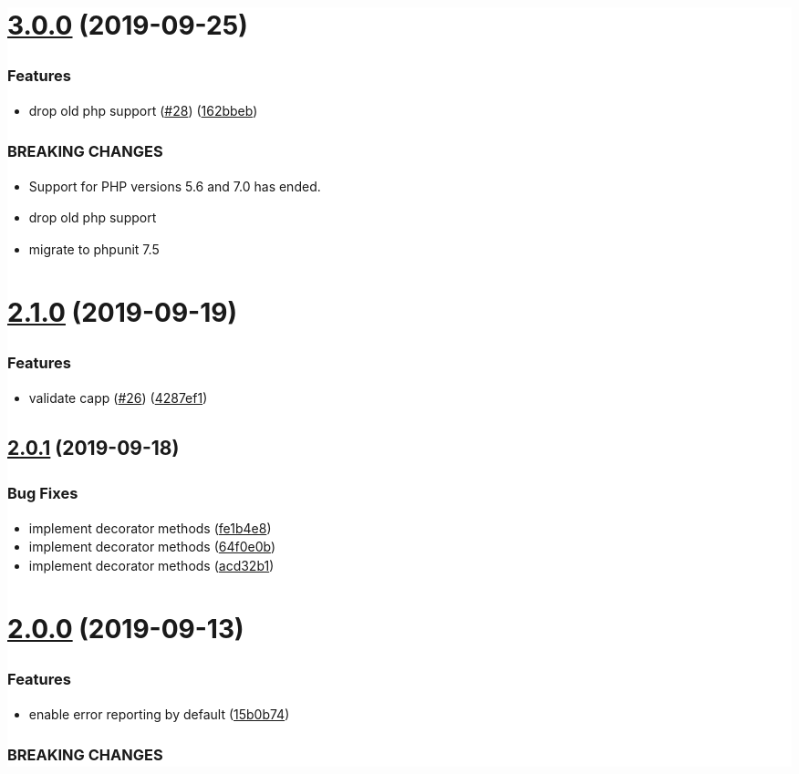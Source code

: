 # [3.0.0](https://github.com/CappasityTech/Cappasity-PHP-SDK/compare/v2.1.0...v3.0.0) (2019-09-25)


### Features

* drop old php support ([#28](https://github.com/CappasityTech/Cappasity-PHP-SDK/issues/28)) ([162bbeb](https://github.com/CappasityTech/Cappasity-PHP-SDK/commit/162bbeb))


### BREAKING CHANGES

* Support for PHP versions 5.6 and 7.0 has ended.

* drop old php support
* migrate to phpunit 7.5

# [2.1.0](https://github.com/CappasityTech/Cappasity-PHP-SDK/compare/v2.0.1...v2.1.0) (2019-09-19)


### Features

* validate capp ([#26](https://github.com/CappasityTech/Cappasity-PHP-SDK/issues/26)) ([4287ef1](https://github.com/CappasityTech/Cappasity-PHP-SDK/commit/4287ef1))

## [2.0.1](https://github.com/CappasityTech/Cappasity-PHP-SDK/compare/v2.0.0...v2.0.1) (2019-09-18)


### Bug Fixes

* implement decorator methods ([fe1b4e8](https://github.com/CappasityTech/Cappasity-PHP-SDK/commit/fe1b4e8))
* implement decorator methods ([64f0e0b](https://github.com/CappasityTech/Cappasity-PHP-SDK/commit/64f0e0b))
* implement decorator methods ([acd32b1](https://github.com/CappasityTech/Cappasity-PHP-SDK/commit/acd32b1))

# [2.0.0](https://github.com/CappasityTech/Cappasity-PHP-SDK/compare/v1.1.4...v2.0.0) (2019-09-13)


### Features

* enable error reporting by default ([15b0b74](https://github.com/CappasityTech/Cappasity-PHP-SDK/commit/15b0b74))


### BREAKING CHANGES
